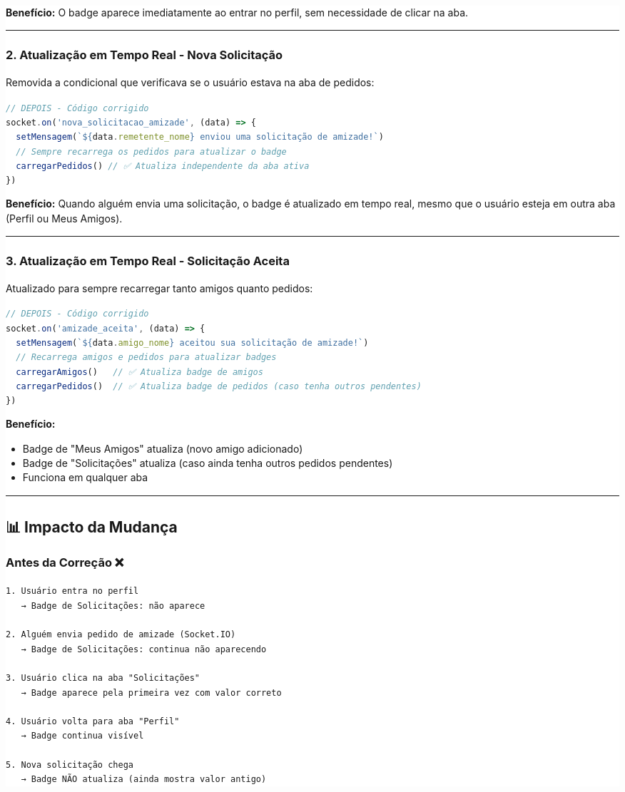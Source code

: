 **Benefício:** O badge aparece imediatamente ao entrar no perfil, sem necessidade de clicar na aba.

---

### 2. Atualização em Tempo Real - Nova Solicitação

Removida a condicional que verificava se o usuário estava na aba de pedidos:

```javascript
// DEPOIS - Código corrigido
socket.on('nova_solicitacao_amizade', (data) => {
  setMensagem(`${data.remetente_nome} enviou uma solicitação de amizade!`)
  // Sempre recarrega os pedidos para atualizar o badge
  carregarPedidos() // ✅ Atualiza independente da aba ativa
})
```

**Benefício:** Quando alguém envia uma solicitação, o badge é atualizado em tempo real, mesmo que o usuário esteja em outra aba (Perfil ou Meus Amigos).

---

### 3. Atualização em Tempo Real - Solicitação Aceita

Atualizado para sempre recarregar tanto amigos quanto pedidos:

```javascript
// DEPOIS - Código corrigido
socket.on('amizade_aceita', (data) => {
  setMensagem(`${data.amigo_nome} aceitou sua solicitação de amizade!`)
  // Recarrega amigos e pedidos para atualizar badges
  carregarAmigos()   // ✅ Atualiza badge de amigos
  carregarPedidos()  // ✅ Atualiza badge de pedidos (caso tenha outros pendentes)
})
```

**Benefício:** 
- Badge de "Meus Amigos" atualiza (novo amigo adicionado)
- Badge de "Solicitações" atualiza (caso ainda tenha outros pedidos pendentes)
- Funciona em qualquer aba

---

## 📊 Impacto da Mudança

### Antes da Correção ❌

```
1. Usuário entra no perfil
   → Badge de Solicitações: não aparece

2. Alguém envia pedido de amizade (Socket.IO)
   → Badge de Solicitações: continua não aparecendo

3. Usuário clica na aba "Solicitações"
   → Badge aparece pela primeira vez com valor correto

4. Usuário volta para aba "Perfil"
   → Badge continua visível

5. Nova solicitação chega
   → Badge NÃO atualiza (ainda mostra valor antigo)
```
